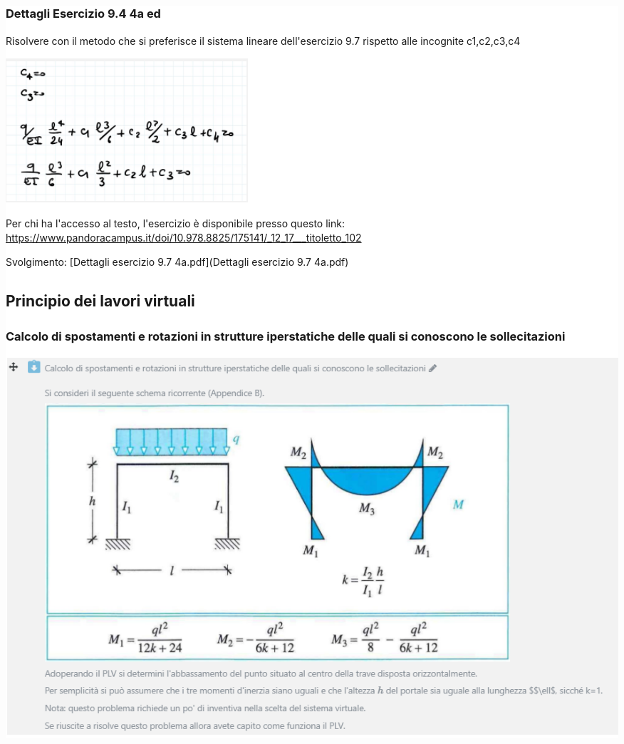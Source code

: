 ### Dettagli Esercizio 9.4 4a ed

Risolvere con il metodo che si preferisce il sistema lineare dell'esercizio 9.7 rispetto alle incognite c1,c2,c3,c4

![image-20210517160435901](index.assets/image-20210517160435901.png)

Per chi ha l'accesso al testo, l'esercizio è disponibile presso questo link: https://www.pandoracampus.it/doi/10.978.8825/175141/_12_17___titoletto_102

Svolgimento:  [Dettagli esercizio 9.7 4a.pdf](Dettagli esercizio 9.7 4a.pdf) 

## Principio dei lavori virtuali

### Calcolo di spostamenti e rotazioni in strutture iperstatiche delle quali si conoscono le sollecitazioni

![image-20210517151304298](index.assets/image-20210517151304298.png)
